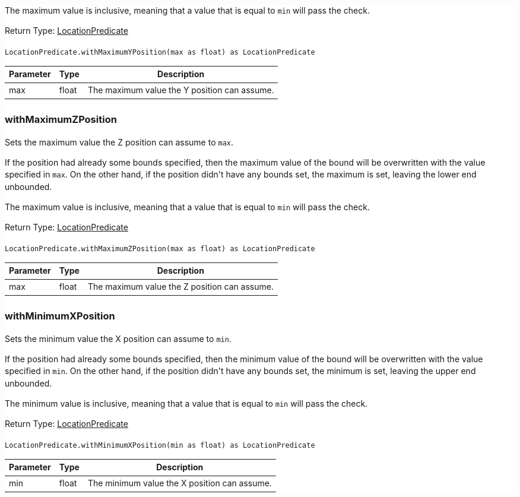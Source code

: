  The maximum value is inclusive, meaning that a value that is equal to <code>min</code> will pass the check.

Return Type: [LocationPredicate](/vanilla/api/predicate/LocationPredicate)

```zenscript
LocationPredicate.withMaximumYPosition(max as float) as LocationPredicate
```

| Parameter | Type | Description |
|-----------|------|-------------|
| max | float | The maximum value the Y position can assume. |


### withMaximumZPosition

Sets the maximum value the Z position can assume to <code>max</code>.

 If the position had already some bounds specified, then the maximum value of the bound will be overwritten with
 the value specified in <code>max</code>. On the other hand, if the position didn't have any bounds set, the
 maximum is set, leaving the lower end unbounded.

 The maximum value is inclusive, meaning that a value that is equal to <code>min</code> will pass the check.

Return Type: [LocationPredicate](/vanilla/api/predicate/LocationPredicate)

```zenscript
LocationPredicate.withMaximumZPosition(max as float) as LocationPredicate
```

| Parameter | Type | Description |
|-----------|------|-------------|
| max | float | The maximum value the Z position can assume. |


### withMinimumXPosition

Sets the minimum value the X position can assume to <code>min</code>.

 If the position had already some bounds specified, then the minimum value of the bound will be overwritten with
 the value specified in <code>min</code>. On the other hand, if the position didn't have any bounds set, the
 minimum is set, leaving the upper end unbounded.

 The minimum value is inclusive, meaning that a value that is equal to <code>min</code> will pass the check.

Return Type: [LocationPredicate](/vanilla/api/predicate/LocationPredicate)

```zenscript
LocationPredicate.withMinimumXPosition(min as float) as LocationPredicate
```

| Parameter | Type | Description |
|-----------|------|-------------|
| min | float | The minimum value the X position can assume. |
